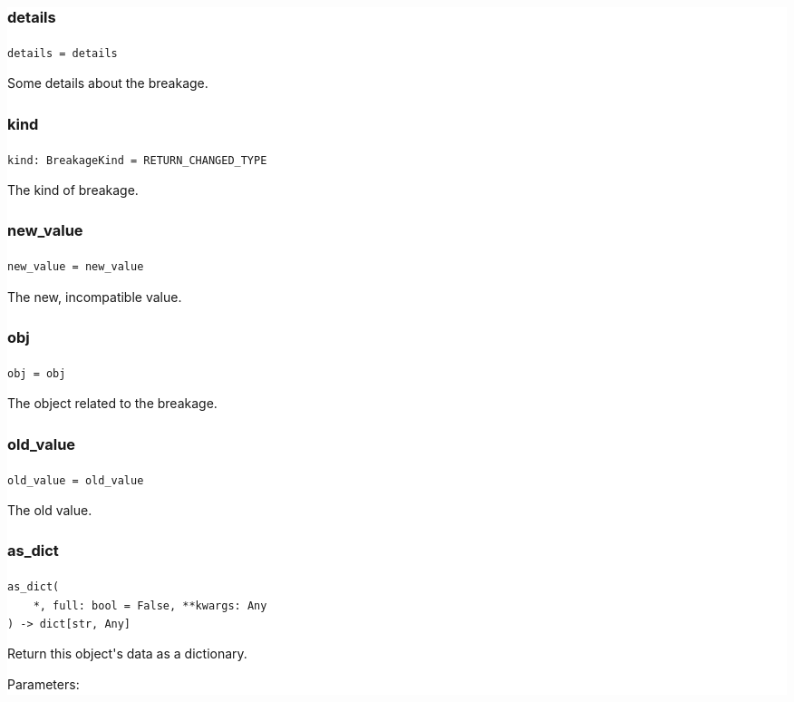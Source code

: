### details

```
details = details

```

Some details about the breakage.

### kind

```
kind: BreakageKind = RETURN_CHANGED_TYPE

```

The kind of breakage.

### new_value

```
new_value = new_value

```

The new, incompatible value.

### obj

```
obj = obj

```

The object related to the breakage.

### old_value

```
old_value = old_value

```

The old value.

### as_dict

```
as_dict(
    *, full: bool = False, **kwargs: Any
) -> dict[str, Any]

```

Return this object's data as a dictionary.

Parameters:
